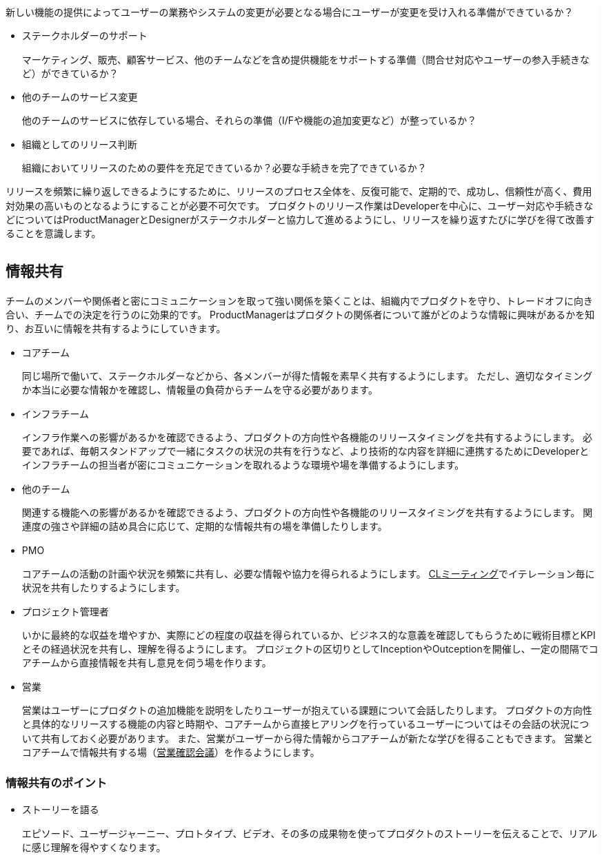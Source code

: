   新しい機能の提供によってユーザーの業務やシステムの変更が必要となる場合にユーザーが変更を受け入れる準備ができているか？

- ステークホルダーのサポート

  マーケティング、販売、顧客サービス、他のチームなどを含め提供機能をサポートする準備（問合せ対応やユーザーの参入手続きなど）ができているか？  

- 他のチームのサービス変更

  他のチームのサービスに依存している場合、それらの準備（I/Fや機能の追加変更など）が整っているか？

- 組織としてのリリース判断

  組織においてリリースのための要件を充足できているか？必要な手続きを完了できているか？

リリースを頻繁に繰り返しできるようにするために、リリースのプロセス全体を、反復可能で、定期的で、成功し、信頼性が高く、費用対効果の高いものとなるようにすることが必要不可欠です。
プロダクトのリリース作業はDeveloperを中心に、ユーザー対応や手続きなどについてはProductManagerとDesignerがステークホルダーと協力して進めるようにし、リリースを繰り返すたびに学びを得て改善することを意識します。

## 情報共有

チームのメンバーや関係者と密にコミュニケーションを取って強い関係を築くことは、組織内でプロダクトを守り、トレードオフに向き合い、チームでの決定を行うのに効果的です。
ProductManagerはプロダクトの関係者について誰がどのような情報に興味があるかを知り、お互いに情報を共有するようにしていきます。

- コアチーム

  同じ場所で働いて、ステークホルダーなどから、各メンバーが得た情報を素早く共有するようにします。
  ただし、適切なタイミングか本当に必要な情報かを確認し、情報量の負荷からチームを守る必要があります。

- インフラチーム

  インフラ作業への影響があるかを確認できるよう、プロダクトの方向性や各機能のリリースタイミングを共有するようにします。
  必要であれば、毎朝スタンドアップで一緒にタスクの状況の共有を行うなど、より技術的な内容を詳細に連携するためにDeveloperとインフラチームの担当者が密にコミュニケーションを取れるような環境や場を準備するようにします。

- 他のチーム

  関連する機能への影響があるかを確認できるよう、プロダクトの方向性や各機能のリリースタイミングを共有するようにします。
  関連度の強さや詳細の詰め具合に応じて、定期的な情報共有の場を準備したりします。

- PMO

  コアチームの活動の計画や状況を頻繁に共有し、必要な情報や協力を得られるようにします。
  [CLミーティング](../../team/activities/cl)でイテレーション毎に状況を共有したりするようにします。

- プロジェクト管理者

  いかに最終的な収益を増やすか、実際にどの程度の収益を得られているか、ビジネス的な意義を確認してもらうために戦術目標とKPIとその経過状況を共有し、理解を得るようにします。
  プロジェクトの区切りとしてInceptionやOutceptionを開催し、一定の間隔でコアチームから直接情報を共有し意見を伺う場を作ります。

- 営業

  営業はユーザーにプロダクトの追加機能を説明をしたりユーザーが抱えている課題について会話したりします。
  プロダクトの方向性と具体的なリリースする機能の内容と時期や、コアチームから直接ヒアリングを行っているユーザーについてはその会話の状況について共有しておく必要があります。
  また、営業がユーザーから得た情報からコアチームが新たな学びを得ることもできます。
  営業とコアチームで情報共有する場（[営業確認会議](../../team/activities/salesmeeting)）を作るようにします。

### 情報共有のポイント
- ストーリーを語る

  エピソード、ユーザージャーニー、プロトタイプ、ビデオ、その多の成果物を使ってプロダクトのストーリーを伝えることで、リアルに感じ理解を得やすくなります。
